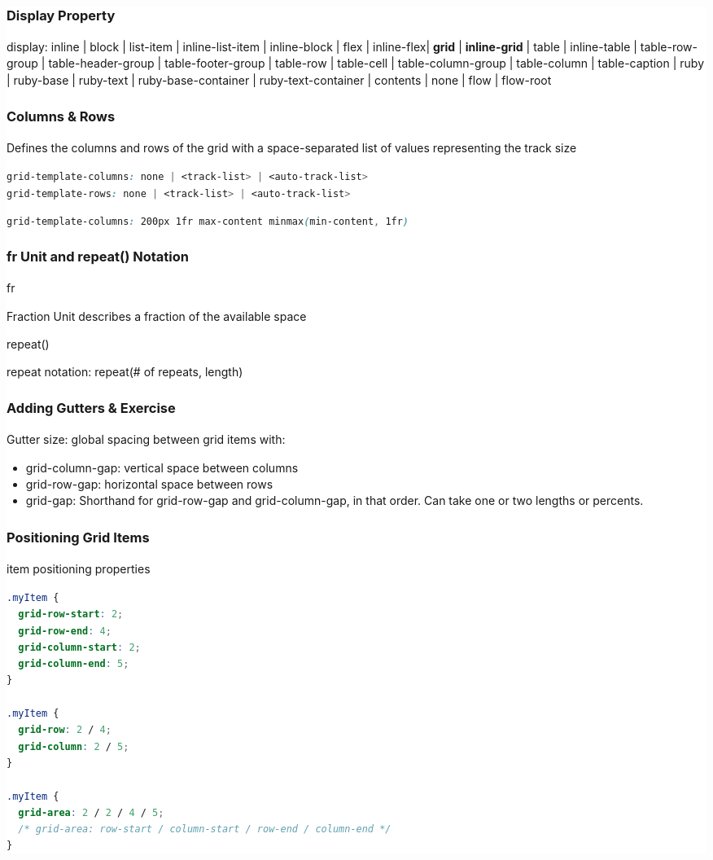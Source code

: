 ### Display Property

display: inline | block | list-item | inline-list-item | inline-block | flex | inline-flex| **grid** | **inline-grid** | table | inline-table | table-row-group | table-header-group | table-footer-group | table-row | table-cell | table-column-group | table-column | table-caption | ruby | ruby-base | ruby-text | ruby-base-container | ruby-text-container | contents | none | flow | flow-root

### Columns & Rows

Defines the columns and rows of the grid with a space-separated list of values representing the track size

```css
grid-template-columns: none | <track-list> | <auto-track-list>
grid-template-rows: none | <track-list> | <auto-track-list>
```

```css
grid-template-columns: 200px 1fr max-content minmax(min-content, 1fr)
```

### fr Unit and repeat() Notation

fr

Fraction Unit
describes a fraction of the available space

repeat()

repeat notation:
repeat(# of repeats, length)

### Adding Gutters & Exercise

Gutter size: global spacing between grid items with:

+ grid-column-gap: vertical space between columns
+ grid-row-gap: horizontal space between rows
+ grid-gap: Shorthand for grid-row-gap and grid-column-gap, in that order. Can take one or two lengths or percents.

### Positioning Grid Items

item positioning properties

```css
.myItem {
  grid-row-start: 2;
  grid-row-end: 4;
  grid-column-start: 2;
  grid-column-end: 5;
}

.myItem {
  grid-row: 2 / 4;
  grid-column: 2 / 5;
}

.myItem {
  grid-area: 2 / 2 / 4 / 5;
  /* grid-area: row-start / column-start / row-end / column-end */
}
```
